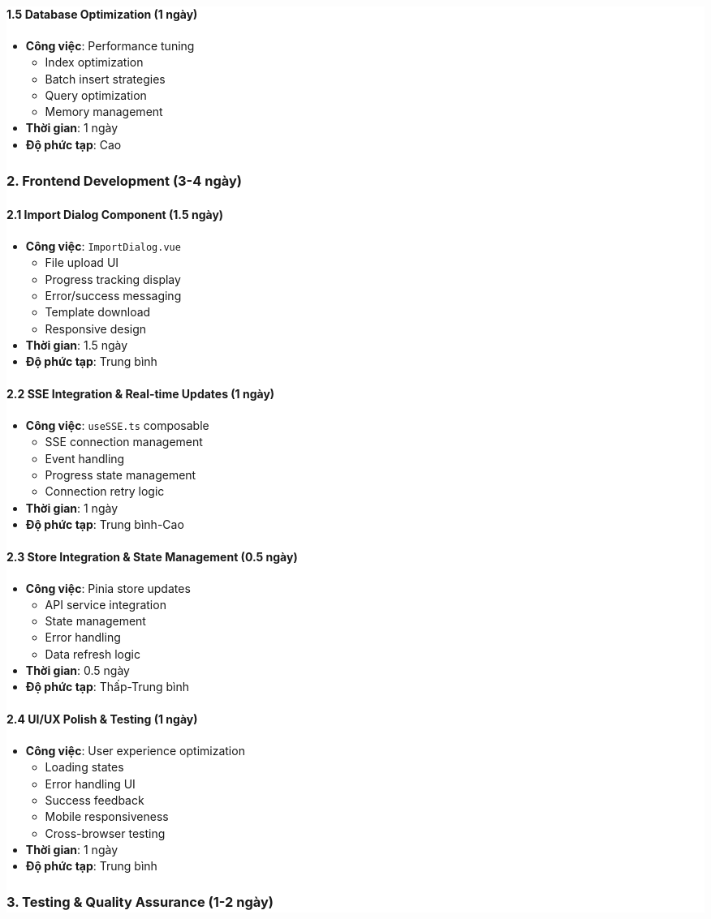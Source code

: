 #### 1.5 Database Optimization (1 ngày)
- **Công việc**: Performance tuning
  - Index optimization
  - Batch insert strategies
  - Query optimization
  - Memory management
- **Thời gian**: 1 ngày
- **Độ phức tạp**: Cao

### 2. **Frontend Development (3-4 ngày)**

#### 2.1 Import Dialog Component (1.5 ngày)
- **Công việc**: `ImportDialog.vue`
  - File upload UI
  - Progress tracking display
  - Error/success messaging
  - Template download
  - Responsive design
- **Thời gian**: 1.5 ngày
- **Độ phức tạp**: Trung bình

#### 2.2 SSE Integration & Real-time Updates (1 ngày)
- **Công việc**: `useSSE.ts` composable
  - SSE connection management
  - Event handling
  - Progress state management
  - Connection retry logic
- **Thời gian**: 1 ngày
- **Độ phức tạp**: Trung bình-Cao

#### 2.3 Store Integration & State Management (0.5 ngày)
- **Công việc**: Pinia store updates
  - API service integration
  - State management
  - Error handling
  - Data refresh logic
- **Thời gian**: 0.5 ngày
- **Độ phức tạp**: Thấp-Trung bình

#### 2.4 UI/UX Polish & Testing (1 ngày)
- **Công việc**: User experience optimization
  - Loading states
  - Error handling UI
  - Success feedback
  - Mobile responsiveness
  - Cross-browser testing
- **Thời gian**: 1 ngày
- **Độ phức tạp**: Trung bình

### 3. **Testing & Quality Assurance (1-2 ngày)**
